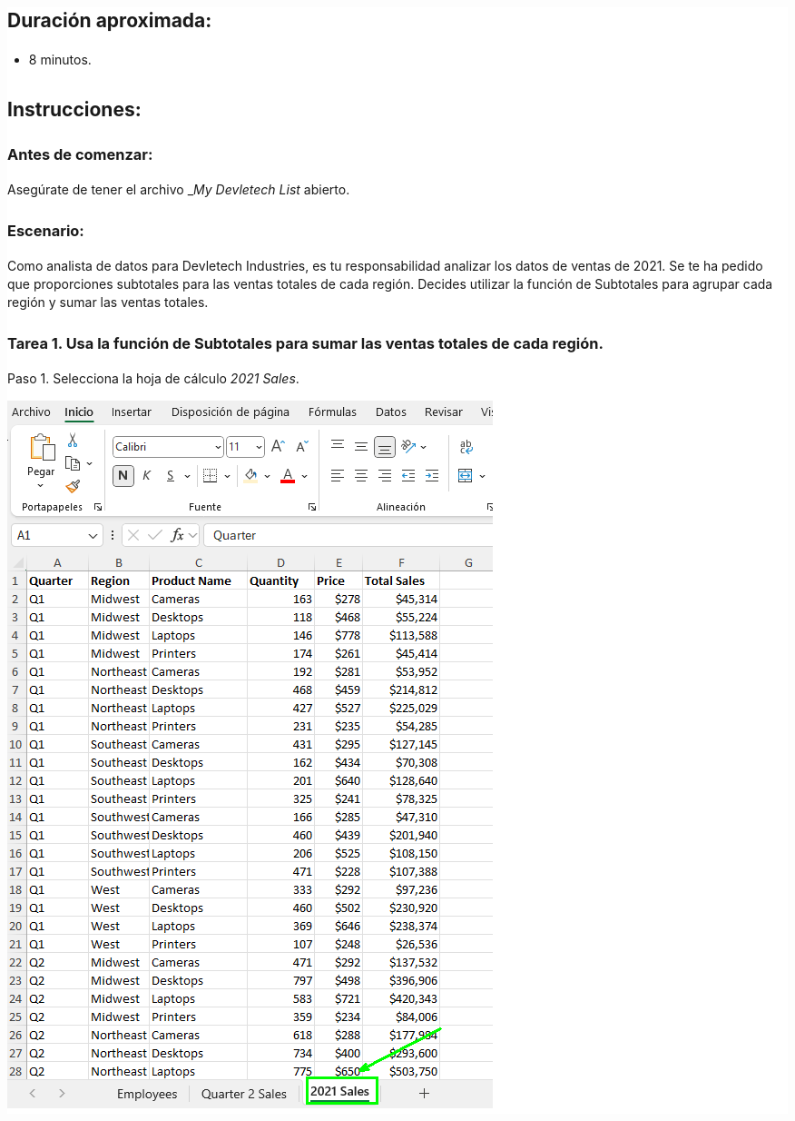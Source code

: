 ## Duración aproximada:
- 8 minutos.

## Instrucciones: 

### Antes de comenzar: 
Asegúrate de tener el archivo __My Devletech  List_ abierto.

### Escenario: 

Como analista de datos para Devletech Industries, es tu responsabilidad analizar los datos de ventas de 2021. Se te ha pedido que proporciones subtotales para las ventas totales de cada región. Decides utilizar la función de Subtotales para agrupar cada región y sumar las ventas totales.

### Tarea 1. Usa la función de Subtotales para sumar las ventas totales de cada región.

Paso 1. Selecciona la hoja de cálculo  _2021 Sales_.

![Img92](../images/img92.png)
